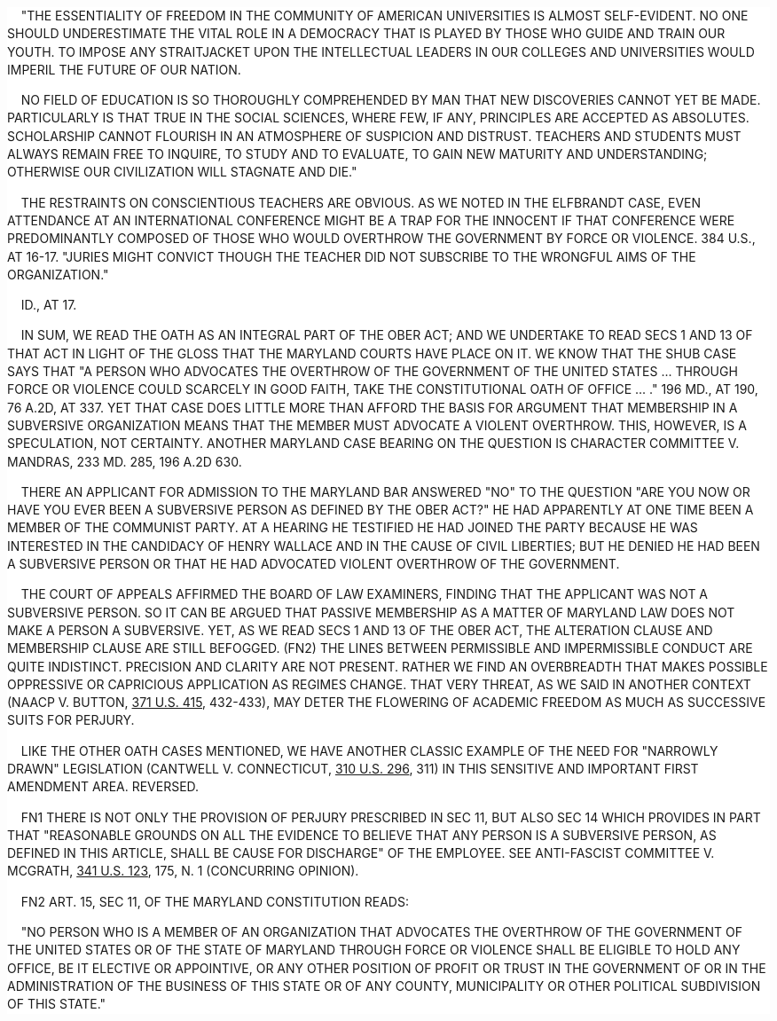     "THE ESSENTIALITY OF FREEDOM IN THE COMMUNITY OF AMERICAN UNIVERSITIES IS ALMOST SELF-EVIDENT.  NO ONE SHOULD UNDERESTIMATE THE VITAL ROLE IN A DEMOCRACY THAT IS PLAYED BY THOSE WHO GUIDE AND TRAIN OUR YOUTH.  TO IMPOSE ANY STRAITJACKET UPON THE INTELLECTUAL LEADERS IN OUR COLLEGES AND UNIVERSITIES WOULD IMPERIL THE FUTURE OF OUR NATION.

    NO FIELD OF EDUCATION IS SO THOROUGHLY COMPREHENDED BY MAN THAT NEW DISCOVERIES CANNOT YET BE MADE.  PARTICULARLY IS THAT TRUE IN THE SOCIAL SCIENCES, WHERE FEW, IF ANY, PRINCIPLES ARE ACCEPTED AS ABSOLUTES.  SCHOLARSHIP CANNOT FLOURISH IN AN ATMOSPHERE OF SUSPICION AND DISTRUST.  TEACHERS AND STUDENTS MUST ALWAYS REMAIN FREE TO INQUIRE, TO STUDY AND TO EVALUATE, TO GAIN NEW MATURITY AND UNDERSTANDING; OTHERWISE OUR CIVILIZATION WILL STAGNATE AND DIE."

    THE RESTRAINTS ON CONSCIENTIOUS TEACHERS ARE OBVIOUS.  AS WE NOTED IN THE ELFBRANDT CASE, EVEN ATTENDANCE AT AN INTERNATIONAL CONFERENCE MIGHT BE A TRAP FOR THE INNOCENT IF THAT CONFERENCE WERE PREDOMINANTLY COMPOSED OF THOSE WHO WOULD OVERTHROW THE GOVERNMENT BY FORCE OR VIOLENCE.  384 U.S., AT 16-17.  "JURIES MIGHT CONVICT THOUGH THE TEACHER DID NOT SUBSCRIBE TO THE WRONGFUL AIMS OF THE ORGANIZATION."

    ID., AT 17.

    IN SUM, WE READ THE OATH AS AN INTEGRAL PART OF THE OBER ACT; AND WE UNDERTAKE TO READ SECS 1 AND 13 OF THAT ACT IN LIGHT OF THE GLOSS THAT THE MARYLAND COURTS HAVE PLACE ON IT.  WE KNOW THAT THE SHUB CASE SAYS THAT "A PERSON WHO ADVOCATES THE OVERTHROW OF THE GOVERNMENT OF THE UNITED STATES ...  THROUGH FORCE OR VIOLENCE COULD SCARCELY IN GOOD FAITH, TAKE THE CONSTITUTIONAL OATH OF OFFICE ... ."  196 MD., AT 190, 76 A.2D, AT 337.  YET THAT CASE DOES LITTLE MORE THAN AFFORD THE BASIS FOR ARGUMENT THAT MEMBERSHIP IN A SUBVERSIVE ORGANIZATION MEANS THAT THE MEMBER MUST ADVOCATE A VIOLENT OVERTHROW.  THIS, HOWEVER, IS A SPECULATION, NOT CERTAINTY.  ANOTHER MARYLAND CASE BEARING ON THE QUESTION IS CHARACTER COMMITTEE V. MANDRAS, 233 MD. 285, 196 A.2D 630.

    THERE AN APPLICANT FOR ADMISSION TO THE MARYLAND BAR ANSWERED "NO" TO THE QUESTION "ARE YOU NOW OR HAVE YOU EVER BEEN A SUBVERSIVE PERSON AS DEFINED BY THE OBER ACT?"  HE HAD APPARENTLY AT ONE TIME BEEN A MEMBER OF THE COMMUNIST PARTY.  AT A HEARING HE TESTIFIED HE HAD JOINED THE PARTY BECAUSE HE WAS INTERESTED IN THE CANDIDACY OF HENRY WALLACE AND IN THE CAUSE OF CIVIL LIBERTIES; BUT HE DENIED HE HAD BEEN A SUBVERSIVE PERSON OR THAT HE HAD ADVOCATED VIOLENT OVERTHROW OF THE GOVERNMENT.

    THE COURT OF APPEALS AFFIRMED THE BOARD OF LAW EXAMINERS, FINDING THAT THE APPLICANT WAS NOT A SUBVERSIVE PERSON.   SO IT CAN BE ARGUED THAT PASSIVE MEMBERSHIP AS A MATTER OF MARYLAND LAW DOES NOT MAKE A PERSON A SUBVERSIVE.  YET, AS WE READ SECS 1 AND 13 OF THE OBER ACT, THE ALTERATION CLAUSE AND MEMBERSHIP CLAUSE ARE STILL BEFOGGED.  (FN2)  THE LINES BETWEEN PERMISSIBLE AND IMPERMISSIBLE CONDUCT ARE QUITE INDISTINCT.  PRECISION AND CLARITY ARE NOT PRESENT.  RATHER WE FIND AN OVERBREADTH THAT MAKES POSSIBLE OPPRESSIVE OR CAPRICIOUS APPLICATION AS REGIMES CHANGE.  THAT VERY THREAT, AS WE SAID IN ANOTHER CONTEXT (NAACP V. BUTTON, [371 U.S. 415][/us/courts/scotus/usReporter/371/415], 432-433), MAY DETER THE FLOWERING OF ACADEMIC FREEDOM AS MUCH AS SUCCESSIVE SUITS FOR PERJURY.

    LIKE THE OTHER OATH CASES MENTIONED, WE HAVE ANOTHER CLASSIC EXAMPLE OF THE NEED FOR "NARROWLY DRAWN" LEGISLATION (CANTWELL V. CONNECTICUT, [310 U.S. 296][/us/courts/scotus/usReporter/310/296], 311) IN THIS SENSITIVE AND IMPORTANT FIRST AMENDMENT AREA.  REVERSED.

    FN1  THERE IS NOT ONLY THE PROVISION OF PERJURY PRESCRIBED IN SEC 11, BUT ALSO SEC 14 WHICH PROVIDES IN PART THAT "REASONABLE GROUNDS ON ALL THE EVIDENCE TO BELIEVE THAT ANY PERSON IS A SUBVERSIVE PERSON, AS DEFINED IN THIS ARTICLE, SHALL BE CAUSE FOR DISCHARGE" OF THE EMPLOYEE.  SEE ANTI-FASCIST COMMITTEE V. MCGRATH, [341 U.S. 123][/us/courts/scotus/usReporter/341/123], 175, N. 1 (CONCURRING OPINION).

    FN2  ART. 15, SEC 11, OF THE MARYLAND CONSTITUTION READS:

    "NO PERSON WHO IS A MEMBER OF AN ORGANIZATION THAT ADVOCATES THE OVERTHROW OF THE GOVERNMENT OF THE UNITED STATES OR OF THE STATE OF MARYLAND THROUGH FORCE OR VIOLENCE SHALL BE ELIGIBLE TO HOLD ANY OFFICE, BE IT ELECTIVE OR APPOINTIVE, OR ANY OTHER POSITION OF PROFIT OR TRUST IN THE GOVERNMENT OF OR IN THE ADMINISTRATION OF THE BUSINESS OF THIS STATE OR OF ANY COUNTY, MUNICIPALITY OR OTHER POLITICAL SUBDIVISION OF THIS STATE."


[/us/courts/scotus/usReporter/389/54]: https://publicdocs.github.io/go/links?ns=uslm-x&ref=%2Fus%2Fcourts%2Fscotus%2FusReporter%2F389%2F54
[/us/courts/scotus/usReporter/341/56]: https://publicdocs.github.io/go/links?ns=uslm-x&ref=%2Fus%2Fcourts%2Fscotus%2FusReporter%2F341%2F56
[/us/courts/scotus/usReporter/386/906]: https://publicdocs.github.io/go/links?ns=uslm-x&ref=%2Fus%2Fcourts%2Fscotus%2FusReporter%2F386%2F906
[/us/courts/scotus/usReporter/337/1]: https://publicdocs.github.io/go/links?ns=uslm-x&ref=%2Fus%2Fcourts%2Fscotus%2FusReporter%2F337%2F1
[/us/courts/scotus/usReporter/372/229]: https://publicdocs.github.io/go/links?ns=uslm-x&ref=%2Fus%2Fcourts%2Fscotus%2FusReporter%2F372%2F229
[/us/courts/scotus/usReporter/341/56]: https://publicdocs.github.io/go/links?ns=uslm-x&ref=%2Fus%2Fcourts%2Fscotus%2FusReporter%2F341%2F56
[/us/courts/scotus/usReporter/377/360]: https://publicdocs.github.io/go/links?ns=uslm-x&ref=%2Fus%2Fcourts%2Fscotus%2FusReporter%2F377%2F360
[/us/courts/scotus/usReporter/384/11]: https://publicdocs.github.io/go/links?ns=uslm-x&ref=%2Fus%2Fcourts%2Fscotus%2FusReporter%2F384%2F11
[/us/courts/scotus/usReporter/385/589]: https://publicdocs.github.io/go/links?ns=uslm-x&ref=%2Fus%2Fcourts%2Fscotus%2FusReporter%2F385%2F589
[/us/courts/scotus/usReporter/354/234]: https://publicdocs.github.io/go/links?ns=uslm-x&ref=%2Fus%2Fcourts%2Fscotus%2FusReporter%2F354%2F234
[/us/courts/scotus/usReporter/371/415]: https://publicdocs.github.io/go/links?ns=uslm-x&ref=%2Fus%2Fcourts%2Fscotus%2FusReporter%2F371%2F415
[/us/courts/scotus/usReporter/310/296]: https://publicdocs.github.io/go/links?ns=uslm-x&ref=%2Fus%2Fcourts%2Fscotus%2FusReporter%2F310%2F296
[/us/courts/scotus/usReporter/341/123]: https://publicdocs.github.io/go/links?ns=uslm-x&ref=%2Fus%2Fcourts%2Fscotus%2FusReporter%2F341%2F123
[/us/courts/scotus/usReporter/341/56]: https://publicdocs.github.io/go/links?ns=uslm-x&ref=%2Fus%2Fcourts%2Fscotus%2FusReporter%2F341%2F56